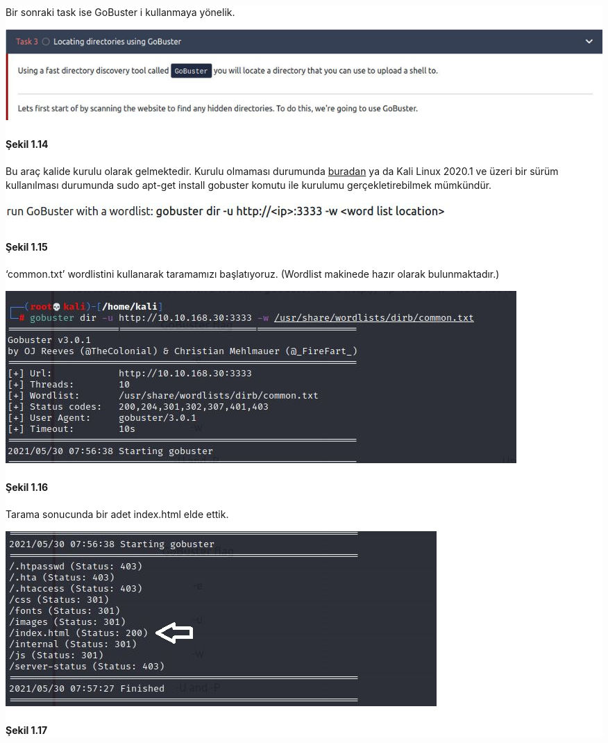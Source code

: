 Bir sonraki task ise GoBuster i kullanmaya yönelik.

![image](/blog/images/vulnversity/14.JPG)
#### Şekil 1.14

Bu araç kalide kurulu olarak gelmektedir. Kurulu olmaması durumunda <a href="https://github.com/OJ/gobuster">buradan</a> ya da Kali Linux 2020.1 ve üzeri bir sürüm kullanılması durumunda sudo apt-get install gobuster komutu ile kurulumu gerçekletirebilmek mümkündür. 

![image](/blog/images/vulnversity/15.JPG)
#### Şekil 1.15

‘common.txt’ wordlistini kullanarak taramamızı başlatıyoruz. (Wordlist makinede hazır olarak bulunmaktadır.)

![image](/blog/images/vulnversity/16.JPG)
#### Şekil 1.16

Tarama sonucunda bir adet index.html elde ettik.

![image](/blog/images/vulnversity/17.JPG)
#### Şekil 1.17
